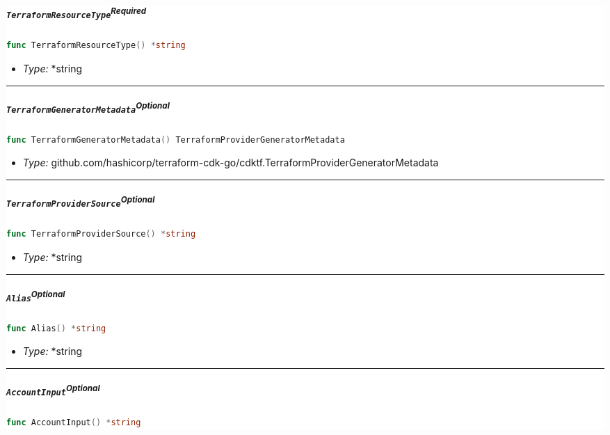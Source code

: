 
##### `TerraformResourceType`<sup>Required</sup> <a name="TerraformResourceType" id="@cdktf/provider-snowflake.provider.SnowflakeProvider.property.terraformResourceType"></a>

```go
func TerraformResourceType() *string
```

- *Type:* *string

---

##### `TerraformGeneratorMetadata`<sup>Optional</sup> <a name="TerraformGeneratorMetadata" id="@cdktf/provider-snowflake.provider.SnowflakeProvider.property.terraformGeneratorMetadata"></a>

```go
func TerraformGeneratorMetadata() TerraformProviderGeneratorMetadata
```

- *Type:* github.com/hashicorp/terraform-cdk-go/cdktf.TerraformProviderGeneratorMetadata

---

##### `TerraformProviderSource`<sup>Optional</sup> <a name="TerraformProviderSource" id="@cdktf/provider-snowflake.provider.SnowflakeProvider.property.terraformProviderSource"></a>

```go
func TerraformProviderSource() *string
```

- *Type:* *string

---

##### `Alias`<sup>Optional</sup> <a name="Alias" id="@cdktf/provider-snowflake.provider.SnowflakeProvider.property.alias"></a>

```go
func Alias() *string
```

- *Type:* *string

---

##### `AccountInput`<sup>Optional</sup> <a name="AccountInput" id="@cdktf/provider-snowflake.provider.SnowflakeProvider.property.accountInput"></a>

```go
func AccountInput() *string
```
